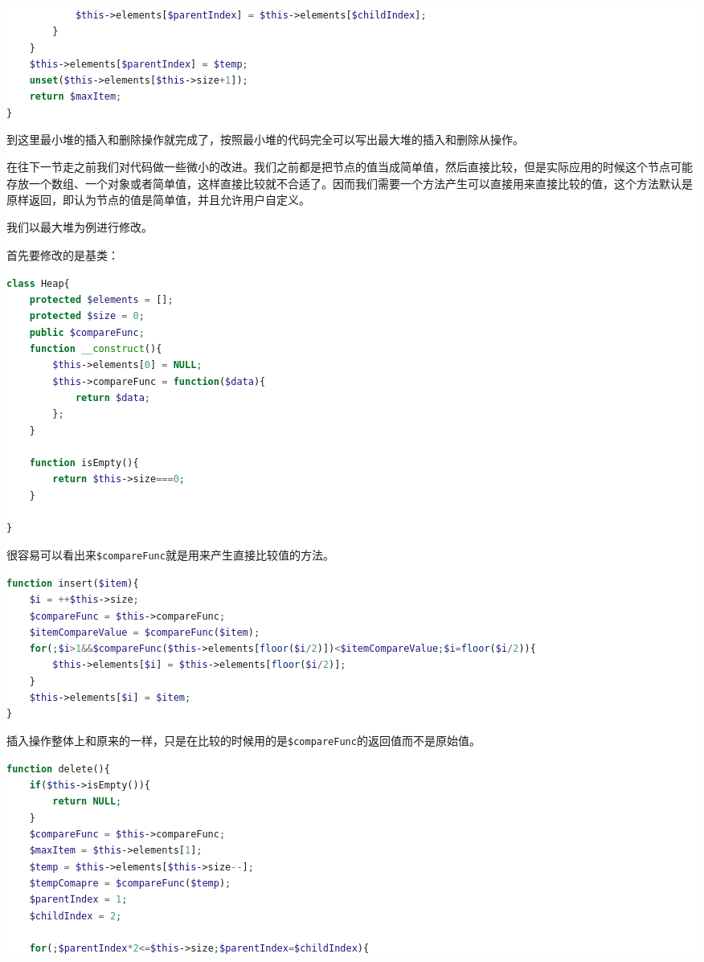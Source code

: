 ```php
			$this->elements[$parentIndex] = $this->elements[$childIndex];
		}
	}
	$this->elements[$parentIndex] = $temp;
	unset($this->elements[$this->size+1]);
	return $maxItem;
}
```

到这里最小堆的插入和删除操作就完成了，按照最小堆的代码完全可以写出最大堆的插入和删除从操作。

在往下一节走之前我们对代码做一些微小的改进。我们之前都是把节点的值当成简单值，然后直接比较，但是实际应用的时候这个节点可能存放一个数组、一个对象或者简单值，这样直接比较就不合适了。因而我们需要一个方法产生可以直接用来直接比较的值，这个方法默认是原样返回，即认为节点的值是简单值，并且允许用户自定义。


我们以最大堆为例进行修改。

首先要修改的是基类：

```php
class Heap{
	protected $elements = [];
	protected $size = 0;
	public $compareFunc;
	function __construct(){
		$this->elements[0] = NULL;
		$this->compareFunc = function($data){
			return $data;
		};
	}

	function isEmpty(){
		return $this->size===0;
	}

}
```

很容易可以看出来```$compareFunc```就是用来产生直接比较值的方法。


```php
function insert($item){
	$i = ++$this->size;
	$compareFunc = $this->compareFunc;
	$itemCompareValue = $compareFunc($item);
	for(;$i>1&&$compareFunc($this->elements[floor($i/2)])<$itemCompareValue;$i=floor($i/2)){
		$this->elements[$i] = $this->elements[floor($i/2)];
	}
	$this->elements[$i] = $item;
}
```

插入操作整体上和原来的一样，只是在比较的时候用的是```$compareFunc```的返回值而不是原始值。


```php
function delete(){
	if($this->isEmpty()){
		return NULL;
	}
	$compareFunc = $this->compareFunc;
	$maxItem = $this->elements[1];
	$temp = $this->elements[$this->size--];
	$tempComapre = $compareFunc($temp);
	$parentIndex = 1;
	$childIndex = 2;
	
	for(;$parentIndex*2<=$this->size;$parentIndex=$childIndex){
```